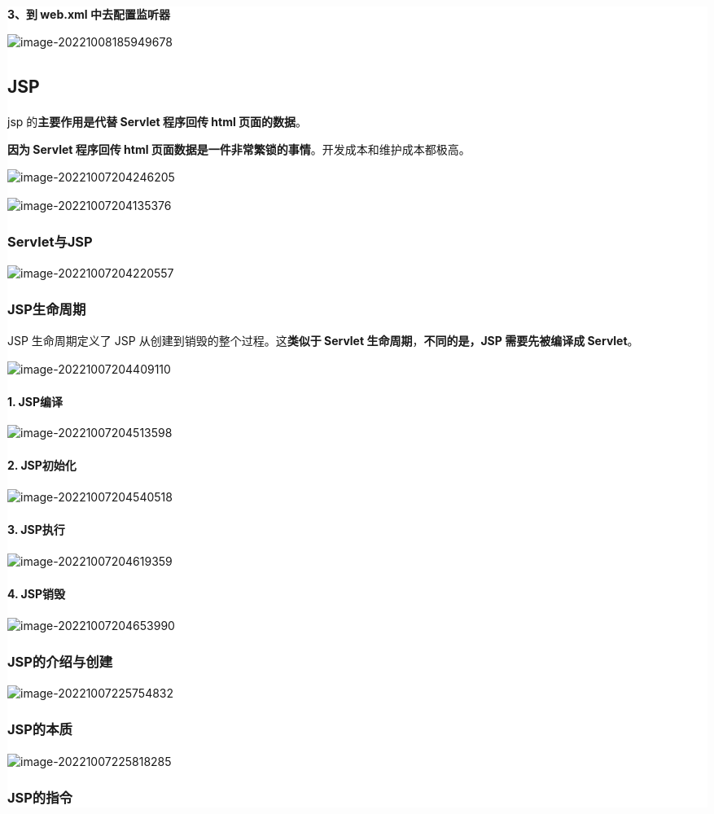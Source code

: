 **3、到 web.xml 中去配置监听器**

![image-20221008185949678](https://eddie-typora-image.oss-cn-shenzhen.aliyuncs.com/typora-user-images/image-20221008185949678.png)

## JSP

jsp 的**主要作用是代替 Servlet 程序回传 html 页面的数据**。 

**因为 Servlet 程序回传 html 页面数据是一件非常繁锁的事情**。开发成本和维护成本都极高。

![image-20221007204246205](https://eddie-typora-image.oss-cn-shenzhen.aliyuncs.com/typora-user-images/image-20221007204246205.png)

![image-20221007204135376](https://eddie-typora-image.oss-cn-shenzhen.aliyuncs.com/typora-user-images/image-20221007204135376.png)

### Servlet与JSP

![image-20221007204220557](https://eddie-typora-image.oss-cn-shenzhen.aliyuncs.com/typora-user-images/image-20221007204220557.png)

### JSP生命周期

JSP 生命周期定义了 JSP 从创建到销毁的整个过程。这**类似于 Servlet 生命周期**，**不同的是，JSP 需要先被编译成 Servlet**。

![image-20221007204409110](https://eddie-typora-image.oss-cn-shenzhen.aliyuncs.com/typora-user-images/image-20221007204409110.png)

#### 1. JSP编译

![image-20221007204513598](https://eddie-typora-image.oss-cn-shenzhen.aliyuncs.com/typora-user-images/image-20221007204513598.png)

#### 2. JSP初始化

![image-20221007204540518](https://eddie-typora-image.oss-cn-shenzhen.aliyuncs.com/typora-user-images/image-20221007204540518.png)

#### 3. JSP执行

![image-20221007204619359](https://eddie-typora-image.oss-cn-shenzhen.aliyuncs.com/typora-user-images/image-20221007204619359.png)

#### 4. JSP销毁

![image-20221007204653990](https://eddie-typora-image.oss-cn-shenzhen.aliyuncs.com/typora-user-images/image-20221007204653990.png)

### JSP的介绍与创建

![image-20221007225754832](https://eddie-typora-image.oss-cn-shenzhen.aliyuncs.com/typora-user-images/image-20221007225754832.png)

### JSP的本质

![image-20221007225818285](https://eddie-typora-image.oss-cn-shenzhen.aliyuncs.com/typora-user-images/image-20221007225818285.png)

### JSP的指令
